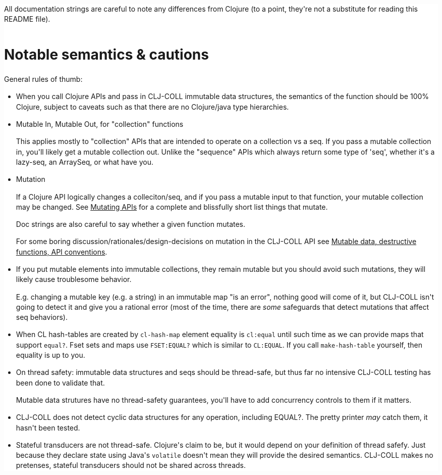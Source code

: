 All documentation strings are careful to note any differences from Clojure
(to a point, they're not a substitute for reading this README file).

# Notable semantics & cautions 

General rules of thumb:

* When you call Clojure APIs and pass in CLJ-COLL immutable data
  structures, the semantics of the function should be 100% Clojure, subject
  to caveats such as that there are no Clojure/java type hierarchies.

* Mutable In, Mutable Out, for "collection" functions

  This applies mostly to "collection" APIs that are intended to operate
  on a collection vs a seq. If you pass a mutable collection in, you'll
  likely get a mutable collection out.  Unlike the "sequence" APIs which
  always return some type of 'seq', whether it's a lazy-seq, an ArraySeq,
  or what have you.

* Mutation

  If a Clojure API logically changes a colleciton/seq, and if you pass a
  mutable input to that function, your mutable collection may be changed.
  See [Mutating APIs](#mutating-apis)
  for a complete and blissfully short list things that mutate.
  
  Doc strings are also careful to say whether a given function mutates.

  For some boring discussion/rationales/design-decisions on mutation in the CLJ-COLL API
  see [Mutable data, destructive functions, API conventions](./MIMO-Quandaries.md).

* If you put mutable elements into immutable collections, they remain
  mutable but you should avoid such mutations, they will likely cause
  troublesome behavior.

  E.g. changing a mutable key (e.g. a string) in an immutable map "is an
  error", nothing good will come of it, but CLJ-COLL isn't going to detect
  it and give you a rational error (most of the time, there are _some_
  safeguards that detect mutations that affect seq behaviors).

* When CL hash-tables are created by `cl-hash-map` element equality is
  `cl:equal` until such time as we can provide maps that support `equal?`.
  Fset sets and maps use `FSET:EQUAL?` which is similar to `CL:EQUAL`.
  If you call `make-hash-table` yourself, then equality is up to you.

* On thread safety: immutable data structures and seqs should be thread-safe, but thus
  far no intensive CLJ-COLL testing has been done to validate that.
  
  Mutable data strutures have no thread-safety guarantees, you'll have to
  add concurrency controls to them if it matters.

* CLJ-COLL does not detect cyclic data structures for any operation,
  including EQUAL?.  The pretty printer _may_ catch them, it hasn't been tested.

* Stateful transducers are not thread-safe. Clojure's claim to be, but it
  would depend on your definition of thread safefy.  Just because they
  declare state using Java's `volatile` doesn't mean they will provide the
  desired semantics.  CLJ-COLL makes no pretenses, stateful transducers
  should not be shared across threads.
